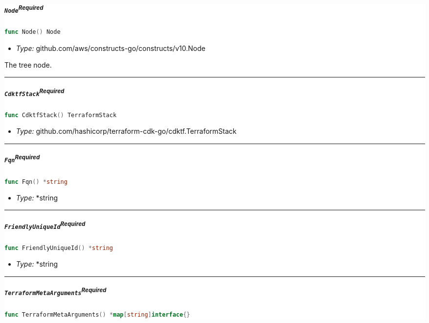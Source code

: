 
##### `Node`<sup>Required</sup> <a name="Node" id="@cdktf/provider-databricks.dataDatabricksInstancePool.DataDatabricksInstancePool.property.node"></a>

```go
func Node() Node
```

- *Type:* github.com/aws/constructs-go/constructs/v10.Node

The tree node.

---

##### `CdktfStack`<sup>Required</sup> <a name="CdktfStack" id="@cdktf/provider-databricks.dataDatabricksInstancePool.DataDatabricksInstancePool.property.cdktfStack"></a>

```go
func CdktfStack() TerraformStack
```

- *Type:* github.com/hashicorp/terraform-cdk-go/cdktf.TerraformStack

---

##### `Fqn`<sup>Required</sup> <a name="Fqn" id="@cdktf/provider-databricks.dataDatabricksInstancePool.DataDatabricksInstancePool.property.fqn"></a>

```go
func Fqn() *string
```

- *Type:* *string

---

##### `FriendlyUniqueId`<sup>Required</sup> <a name="FriendlyUniqueId" id="@cdktf/provider-databricks.dataDatabricksInstancePool.DataDatabricksInstancePool.property.friendlyUniqueId"></a>

```go
func FriendlyUniqueId() *string
```

- *Type:* *string

---

##### `TerraformMetaArguments`<sup>Required</sup> <a name="TerraformMetaArguments" id="@cdktf/provider-databricks.dataDatabricksInstancePool.DataDatabricksInstancePool.property.terraformMetaArguments"></a>

```go
func TerraformMetaArguments() *map[string]interface{}
```
